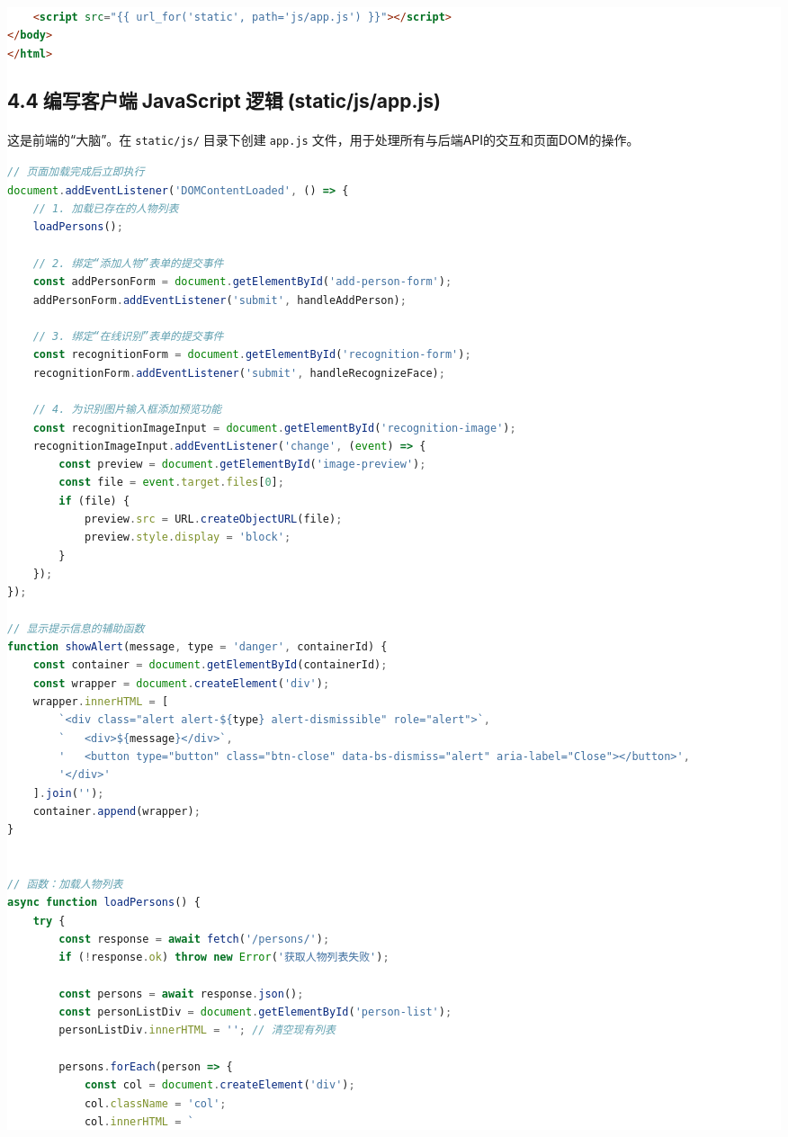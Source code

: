 ```html
    <script src="{{ url_for('static', path='js/app.js') }}"></script>
</body>
</html>
```
## 4.4 编写客户端 JavaScript 逻辑 (static/js/app.js)
这是前端的“大脑”。在 `static/js/` 目录下创建 `app.js` 文件，用于处理所有与后端API的交互和页面DOM的操作。

```javascript
// 页面加载完成后立即执行
document.addEventListener('DOMContentLoaded', () => {
    // 1. 加载已存在的人物列表
    loadPersons();

    // 2. 绑定“添加人物”表单的提交事件
    const addPersonForm = document.getElementById('add-person-form');
    addPersonForm.addEventListener('submit', handleAddPerson);

    // 3. 绑定“在线识别”表单的提交事件
    const recognitionForm = document.getElementById('recognition-form');
    recognitionForm.addEventListener('submit', handleRecognizeFace);
    
    // 4. 为识别图片输入框添加预览功能
    const recognitionImageInput = document.getElementById('recognition-image');
    recognitionImageInput.addEventListener('change', (event) => {
        const preview = document.getElementById('image-preview');
        const file = event.target.files[0];
        if (file) {
            preview.src = URL.createObjectURL(file);
            preview.style.display = 'block';
        }
    });
});

// 显示提示信息的辅助函数
function showAlert(message, type = 'danger', containerId) {
    const container = document.getElementById(containerId);
    const wrapper = document.createElement('div');
    wrapper.innerHTML = [
        `<div class="alert alert-${type} alert-dismissible" role="alert">`,
        `   <div>${message}</div>`,
        '   <button type="button" class="btn-close" data-bs-dismiss="alert" aria-label="Close"></button>',
        '</div>'
    ].join('');
    container.append(wrapper);
}


// 函数：加载人物列表
async function loadPersons() {
    try {
        const response = await fetch('/persons/');
        if (!response.ok) throw new Error('获取人物列表失败');
        
        const persons = await response.json();
        const personListDiv = document.getElementById('person-list');
        personListDiv.innerHTML = ''; // 清空现有列表

        persons.forEach(person => {
            const col = document.createElement('div');
            col.className = 'col';
            col.innerHTML = `
```